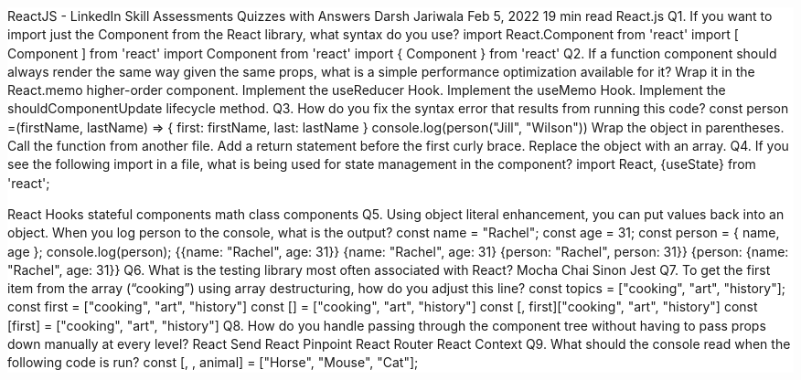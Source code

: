 ReactJS - LinkedIn Skill Assessments Quizzes with Answers
Darsh Jariwala
Feb 5, 2022 19 min read
React.js
Q1. If you want to import just the Component from the React library, what syntax do you use?
 import React.Component from 'react'
 import [ Component ] from 'react'
 import Component from 'react'
 import { Component } from 'react'
Q2. If a function component should always render the same way given the same props, what is a simple performance optimization available for it?
 Wrap it in the React.memo higher-order component.
 Implement the useReducer Hook.
 Implement the useMemo Hook.
 Implement the shouldComponentUpdate lifecycle method.
Q3. How do you fix the syntax error that results from running this code?
const person =(firstName, lastName) =>
{
  first: firstName,
  last: lastName
}
console.log(person("Jill", "Wilson"))
 Wrap the object in parentheses.
 Call the function from another file.
 Add a return statement before the first curly brace.
 Replace the object with an array.
Q4. If you see the following import in a file, what is being used for state management in the component?
import React, {useState} from 'react';

 React Hooks
 stateful components
 math
 class components
Q5. Using object literal enhancement, you can put values back into an object. When you log person to the console, what is the output?
const name = "Rachel";
const age = 31;
const person = { name, age };
console.log(person);
 {{name: "Rachel", age: 31}}
 {name: "Rachel", age: 31}
 {person: "Rachel", person: 31}}
 {person: {name: "Rachel", age: 31}}
Q6. What is the testing library most often associated with React?
 Mocha
 Chai
 Sinon
 Jest
Q7. To get the first item from the array (“cooking”) using array destructuring, how do you adjust this line?
const topics = ["cooking", "art", "history"];
 const first = ["cooking", "art", "history"]
 const [] = ["cooking", "art", "history"]
 const [, first]["cooking", "art", "history"]
 const [first] = ["cooking", "art", "history"]
Q8. How do you handle passing through the component tree without having to pass props down manually at every level?
 React Send
 React Pinpoint
 React Router
 React Context
Q9. What should the console read when the following code is run?
const [, , animal] = ["Horse", "Mouse", "Cat"];